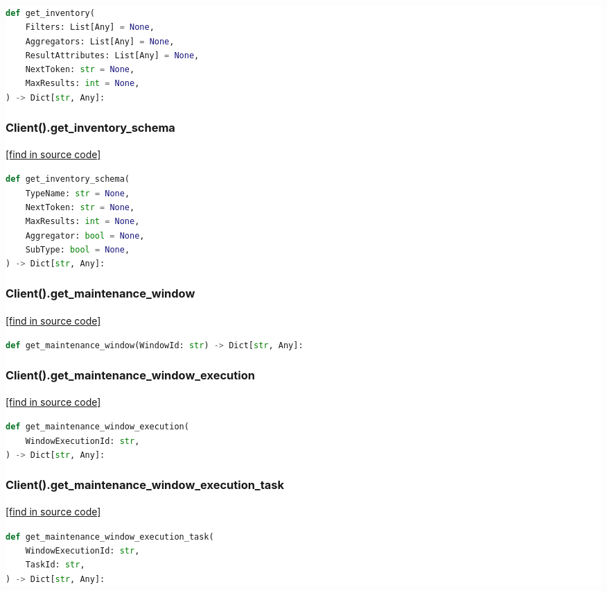 ```python
def get_inventory(
    Filters: List[Any] = None,
    Aggregators: List[Any] = None,
    ResultAttributes: List[Any] = None,
    NextToken: str = None,
    MaxResults: int = None,
) -> Dict[str, Any]:
```

### Client().get_inventory_schema

[[find in source code]](https://github.com/vemel/mypy_boto3/blob/master/mypy_boto3_output/mypy_boto3/ssm/client.py#L532)

```python
def get_inventory_schema(
    TypeName: str = None,
    NextToken: str = None,
    MaxResults: int = None,
    Aggregator: bool = None,
    SubType: bool = None,
) -> Dict[str, Any]:
```

### Client().get_maintenance_window

[[find in source code]](https://github.com/vemel/mypy_boto3/blob/master/mypy_boto3_output/mypy_boto3/ssm/client.py#L543)

```python
def get_maintenance_window(WindowId: str) -> Dict[str, Any]:
```

### Client().get_maintenance_window_execution

[[find in source code]](https://github.com/vemel/mypy_boto3/blob/master/mypy_boto3_output/mypy_boto3/ssm/client.py#L547)

```python
def get_maintenance_window_execution(
    WindowExecutionId: str,
) -> Dict[str, Any]:
```

### Client().get_maintenance_window_execution_task

[[find in source code]](https://github.com/vemel/mypy_boto3/blob/master/mypy_boto3_output/mypy_boto3/ssm/client.py#L553)

```python
def get_maintenance_window_execution_task(
    WindowExecutionId: str,
    TaskId: str,
) -> Dict[str, Any]:
```
